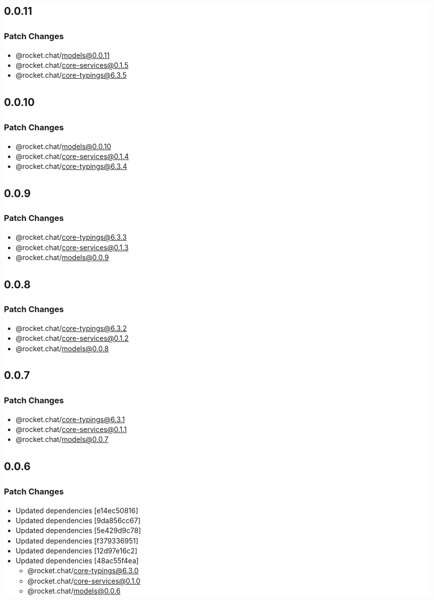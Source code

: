 ## 0.0.11

### Patch Changes

- @rocket.chat/models@0.0.11
- @rocket.chat/core-services@0.1.5
- @rocket.chat/core-typings@6.3.5

## 0.0.10

### Patch Changes

- @rocket.chat/models@0.0.10
- @rocket.chat/core-services@0.1.4
- @rocket.chat/core-typings@6.3.4

## 0.0.9

### Patch Changes

- @rocket.chat/core-typings@6.3.3
- @rocket.chat/core-services@0.1.3
- @rocket.chat/models@0.0.9

## 0.0.8

### Patch Changes

- @rocket.chat/core-typings@6.3.2
- @rocket.chat/core-services@0.1.2
- @rocket.chat/models@0.0.8

## 0.0.7

### Patch Changes

- @rocket.chat/core-typings@6.3.1
- @rocket.chat/core-services@0.1.1
- @rocket.chat/models@0.0.7

## 0.0.6

### Patch Changes

- Updated dependencies [e14ec50816]
- Updated dependencies [9da856cc67]
- Updated dependencies [5e429d9c78]
- Updated dependencies [f379336951]
- Updated dependencies [12d97e16c2]
- Updated dependencies [48ac55f4ea]
  - @rocket.chat/core-typings@6.3.0
  - @rocket.chat/core-services@0.1.0
  - @rocket.chat/models@0.0.6
